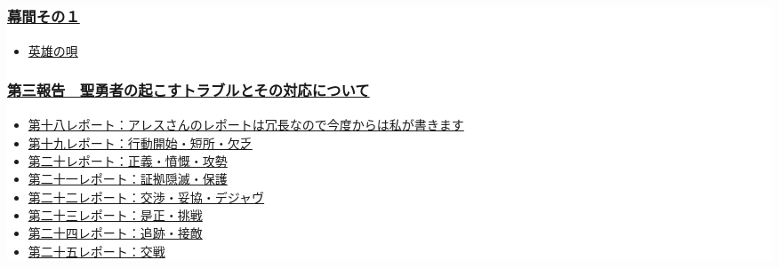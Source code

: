 ### [幕間その１](00000_%E7%AC%AC%E4%B8%80%E9%83%A8%E3%80%80%E3%83%B4%E3%82%A7%E3%83%BC%E3%83%AB%E5%A4%A7%E6%A3%AE%E6%9E%97/00030_%E5%B9%95%E9%96%93%E3%81%9D%E3%81%AE%EF%BC%91)

- [英雄の唄](00000_%E7%AC%AC%E4%B8%80%E9%83%A8%E3%80%80%E3%83%B4%E3%82%A7%E3%83%BC%E3%83%AB%E5%A4%A7%E6%A3%AE%E6%9E%97/00030_%E5%B9%95%E9%96%93%E3%81%9D%E3%81%AE%EF%BC%91/00000_%E8%8B%B1%E9%9B%84%E3%81%AE%E5%94%84.txt)

### [第三報告　聖勇者の起こすトラブルとその対応について](00000_%E7%AC%AC%E4%B8%80%E9%83%A8%E3%80%80%E3%83%B4%E3%82%A7%E3%83%BC%E3%83%AB%E5%A4%A7%E6%A3%AE%E6%9E%97/00040_%E7%AC%AC%E4%B8%89%E5%A0%B1%E5%91%8A%E3%80%80%E8%81%96%E5%8B%87%E8%80%85%E3%81%AE%E8%B5%B7%E3%81%93%E3%81%99%E3%83%88%E3%83%A9%E3%83%96%E3%83%AB%E3%81%A8%E3%81%9D%E3%81%AE%E5%AF%BE%E5%BF%9C%E3%81%AB%E3%81%A4%E3%81%84%E3%81%A6)

- [第十八レポート：アレスさんのレポートは冗長なので今度からは私が書きます](00000_%E7%AC%AC%E4%B8%80%E9%83%A8%E3%80%80%E3%83%B4%E3%82%A7%E3%83%BC%E3%83%AB%E5%A4%A7%E6%A3%AE%E6%9E%97/00040_%E7%AC%AC%E4%B8%89%E5%A0%B1%E5%91%8A%E3%80%80%E8%81%96%E5%8B%87%E8%80%85%E3%81%AE%E8%B5%B7%E3%81%93%E3%81%99%E3%83%88%E3%83%A9%E3%83%96%E3%83%AB%E3%81%A8%E3%81%9D%E3%81%AE%E5%AF%BE%E5%BF%9C%E3%81%AB%E3%81%A4%E3%81%84%E3%81%A6/00000_%E7%AC%AC%E5%8D%81%E5%85%AB%E3%83%AC%E3%83%9D%E3%83%BC%E3%83%88%EF%BC%9A%E3%82%A2%E3%83%AC%E3%82%B9%E3%81%95%E3%82%93%E3%81%AE%E3%83%AC%E3%83%9D%E3%83%BC%E3%83%88%E3%81%AF%E5%86%97%E9%95%B7%E3%81%AA%E3%81%AE%E3%81%A7%E4%BB%8A%E5%BA%A6%E3%81%8B%E3%82%89%E3%81%AF%E7%A7%81%E3%81%8C%E6%9B%B8%E3%81%8D%E3%81%BE%E3%81%99.txt)
- [第十九レポート：行動開始・短所・欠乏](00000_%E7%AC%AC%E4%B8%80%E9%83%A8%E3%80%80%E3%83%B4%E3%82%A7%E3%83%BC%E3%83%AB%E5%A4%A7%E6%A3%AE%E6%9E%97/00040_%E7%AC%AC%E4%B8%89%E5%A0%B1%E5%91%8A%E3%80%80%E8%81%96%E5%8B%87%E8%80%85%E3%81%AE%E8%B5%B7%E3%81%93%E3%81%99%E3%83%88%E3%83%A9%E3%83%96%E3%83%AB%E3%81%A8%E3%81%9D%E3%81%AE%E5%AF%BE%E5%BF%9C%E3%81%AB%E3%81%A4%E3%81%84%E3%81%A6/00010_%E7%AC%AC%E5%8D%81%E4%B9%9D%E3%83%AC%E3%83%9D%E3%83%BC%E3%83%88%EF%BC%9A%E8%A1%8C%E5%8B%95%E9%96%8B%E5%A7%8B%E3%83%BB%E7%9F%AD%E6%89%80%E3%83%BB%E6%AC%A0%E4%B9%8F.txt)
- [第二十レポート：正義・憤慨・攻勢](00000_%E7%AC%AC%E4%B8%80%E9%83%A8%E3%80%80%E3%83%B4%E3%82%A7%E3%83%BC%E3%83%AB%E5%A4%A7%E6%A3%AE%E6%9E%97/00040_%E7%AC%AC%E4%B8%89%E5%A0%B1%E5%91%8A%E3%80%80%E8%81%96%E5%8B%87%E8%80%85%E3%81%AE%E8%B5%B7%E3%81%93%E3%81%99%E3%83%88%E3%83%A9%E3%83%96%E3%83%AB%E3%81%A8%E3%81%9D%E3%81%AE%E5%AF%BE%E5%BF%9C%E3%81%AB%E3%81%A4%E3%81%84%E3%81%A6/00020_%E7%AC%AC%E4%BA%8C%E5%8D%81%E3%83%AC%E3%83%9D%E3%83%BC%E3%83%88%EF%BC%9A%E6%AD%A3%E7%BE%A9%E3%83%BB%E6%86%A4%E6%85%A8%E3%83%BB%E6%94%BB%E5%8B%A2.txt)
- [第二十一レポート：証拠隠滅・保護](00000_%E7%AC%AC%E4%B8%80%E9%83%A8%E3%80%80%E3%83%B4%E3%82%A7%E3%83%BC%E3%83%AB%E5%A4%A7%E6%A3%AE%E6%9E%97/00040_%E7%AC%AC%E4%B8%89%E5%A0%B1%E5%91%8A%E3%80%80%E8%81%96%E5%8B%87%E8%80%85%E3%81%AE%E8%B5%B7%E3%81%93%E3%81%99%E3%83%88%E3%83%A9%E3%83%96%E3%83%AB%E3%81%A8%E3%81%9D%E3%81%AE%E5%AF%BE%E5%BF%9C%E3%81%AB%E3%81%A4%E3%81%84%E3%81%A6/00030_%E7%AC%AC%E4%BA%8C%E5%8D%81%E4%B8%80%E3%83%AC%E3%83%9D%E3%83%BC%E3%83%88%EF%BC%9A%E8%A8%BC%E6%8B%A0%E9%9A%A0%E6%BB%85%E3%83%BB%E4%BF%9D%E8%AD%B7.txt)
- [第二十二レポート：交渉・妥協・デジャヴ](00000_%E7%AC%AC%E4%B8%80%E9%83%A8%E3%80%80%E3%83%B4%E3%82%A7%E3%83%BC%E3%83%AB%E5%A4%A7%E6%A3%AE%E6%9E%97/00040_%E7%AC%AC%E4%B8%89%E5%A0%B1%E5%91%8A%E3%80%80%E8%81%96%E5%8B%87%E8%80%85%E3%81%AE%E8%B5%B7%E3%81%93%E3%81%99%E3%83%88%E3%83%A9%E3%83%96%E3%83%AB%E3%81%A8%E3%81%9D%E3%81%AE%E5%AF%BE%E5%BF%9C%E3%81%AB%E3%81%A4%E3%81%84%E3%81%A6/00040_%E7%AC%AC%E4%BA%8C%E5%8D%81%E4%BA%8C%E3%83%AC%E3%83%9D%E3%83%BC%E3%83%88%EF%BC%9A%E4%BA%A4%E6%B8%89%E3%83%BB%E5%A6%A5%E5%8D%94%E3%83%BB%E3%83%87%E3%82%B8%E3%83%A3%E3%83%B4.txt)
- [第二十三レポート：是正・挑戦](00000_%E7%AC%AC%E4%B8%80%E9%83%A8%E3%80%80%E3%83%B4%E3%82%A7%E3%83%BC%E3%83%AB%E5%A4%A7%E6%A3%AE%E6%9E%97/00040_%E7%AC%AC%E4%B8%89%E5%A0%B1%E5%91%8A%E3%80%80%E8%81%96%E5%8B%87%E8%80%85%E3%81%AE%E8%B5%B7%E3%81%93%E3%81%99%E3%83%88%E3%83%A9%E3%83%96%E3%83%AB%E3%81%A8%E3%81%9D%E3%81%AE%E5%AF%BE%E5%BF%9C%E3%81%AB%E3%81%A4%E3%81%84%E3%81%A6/00050_%E7%AC%AC%E4%BA%8C%E5%8D%81%E4%B8%89%E3%83%AC%E3%83%9D%E3%83%BC%E3%83%88%EF%BC%9A%E6%98%AF%E6%AD%A3%E3%83%BB%E6%8C%91%E6%88%A6.txt)
- [第二十四レポート：追跡・接敵](00000_%E7%AC%AC%E4%B8%80%E9%83%A8%E3%80%80%E3%83%B4%E3%82%A7%E3%83%BC%E3%83%AB%E5%A4%A7%E6%A3%AE%E6%9E%97/00040_%E7%AC%AC%E4%B8%89%E5%A0%B1%E5%91%8A%E3%80%80%E8%81%96%E5%8B%87%E8%80%85%E3%81%AE%E8%B5%B7%E3%81%93%E3%81%99%E3%83%88%E3%83%A9%E3%83%96%E3%83%AB%E3%81%A8%E3%81%9D%E3%81%AE%E5%AF%BE%E5%BF%9C%E3%81%AB%E3%81%A4%E3%81%84%E3%81%A6/00060_%E7%AC%AC%E4%BA%8C%E5%8D%81%E5%9B%9B%E3%83%AC%E3%83%9D%E3%83%BC%E3%83%88%EF%BC%9A%E8%BF%BD%E8%B7%A1%E3%83%BB%E6%8E%A5%E6%95%B5.txt)
- [第二十五レポート：交戦](00000_%E7%AC%AC%E4%B8%80%E9%83%A8%E3%80%80%E3%83%B4%E3%82%A7%E3%83%BC%E3%83%AB%E5%A4%A7%E6%A3%AE%E6%9E%97/00040_%E7%AC%AC%E4%B8%89%E5%A0%B1%E5%91%8A%E3%80%80%E8%81%96%E5%8B%87%E8%80%85%E3%81%AE%E8%B5%B7%E3%81%93%E3%81%99%E3%83%88%E3%83%A9%E3%83%96%E3%83%AB%E3%81%A8%E3%81%9D%E3%81%AE%E5%AF%BE%E5%BF%9C%E3%81%AB%E3%81%A4%E3%81%84%E3%81%A6/00070_%E7%AC%AC%E4%BA%8C%E5%8D%81%E4%BA%94%E3%83%AC%E3%83%9D%E3%83%BC%E3%83%88%EF%BC%9A%E4%BA%A4%E6%88%A6.txt)